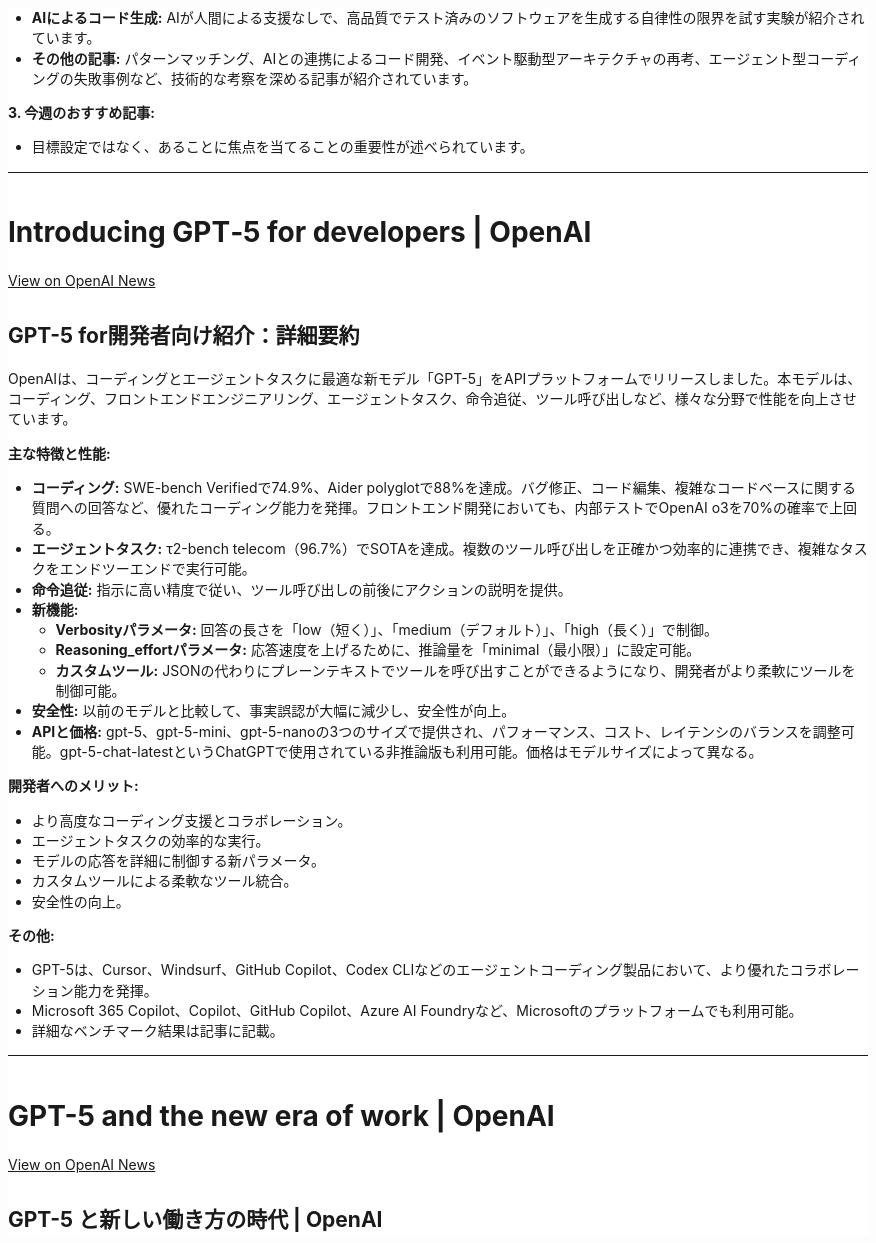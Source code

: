 *   **AIによるコード生成:** AIが人間による支援なしで、高品質でテスト済みのソフトウェアを生成する自律性の限界を試す実験が紹介されています。
*   **その他の記事:** パターンマッチング、AIとの連携によるコード開発、イベント駆動型アーキテクチャの再考、エージェント型コーディングの失敗事例など、技術的な考察を深める記事が紹介されています。

**3. 今週のおすすめ記事:**

*   目標設定ではなく、あることに焦点を当てることの重要性が述べられています。

---
# Introducing GPT‑5 for developers | OpenAI

[View on OpenAI News](https://openai.com/index/introducing-gpt-5-for-developers)

## GPT-5 for開発者向け紹介：詳細要約

OpenAIは、コーディングとエージェントタスクに最適な新モデル「GPT-5」をAPIプラットフォームでリリースしました。本モデルは、コーディング、フロントエンドエンジニアリング、エージェントタスク、命令追従、ツール呼び出しなど、様々な分野で性能を向上させています。

**主な特徴と性能:**

*   **コーディング:** SWE-bench Verifiedで74.9%、Aider polyglotで88%を達成。バグ修正、コード編集、複雑なコードベースに関する質問への回答など、優れたコーディング能力を発揮。フロントエンド開発においても、内部テストでOpenAI o3を70%の確率で上回る。
*   **エージェントタスク:** τ2-bench telecom（96.7%）でSOTAを達成。複数のツール呼び出しを正確かつ効率的に連携でき、複雑なタスクをエンドツーエンドで実行可能。
*   **命令追従:** 指示に高い精度で従い、ツール呼び出しの前後にアクションの説明を提供。
*   **新機能:**
    *   **Verbosityパラメータ:** 回答の長さを「low（短く）」、「medium（デフォルト）」、「high（長く）」で制御。
    *   **Reasoning\_effortパラメータ:** 応答速度を上げるために、推論量を「minimal（最小限）」に設定可能。
    *   **カスタムツール:** JSONの代わりにプレーンテキストでツールを呼び出すことができるようになり、開発者がより柔軟にツールを制御可能。
*   **安全性:** 以前のモデルと比較して、事実誤認が大幅に減少し、安全性が向上。
*   **APIと価格:** gpt-5、gpt-5-mini、gpt-5-nanoの3つのサイズで提供され、パフォーマンス、コスト、レイテンシのバランスを調整可能。gpt-5-chat-latestというChatGPTで使用されている非推論版も利用可能。価格はモデルサイズによって異なる。

**開発者へのメリット:**

*   より高度なコーディング支援とコラボレーション。
*   エージェントタスクの効率的な実行。
*   モデルの応答を詳細に制御する新パラメータ。
*   カスタムツールによる柔軟なツール統合。
*   安全性の向上。

**その他:**

*   GPT-5は、Cursor、Windsurf、GitHub Copilot、Codex CLIなどのエージェントコーディング製品において、より優れたコラボレーション能力を発揮。
*   Microsoft 365 Copilot、Copilot、GitHub Copilot、Azure AI Foundryなど、Microsoftのプラットフォームでも利用可能。
*   詳細なベンチマーク結果は記事に記載。
---
# GPT-5 and the new era of work | OpenAI

[View on OpenAI News](https://openai.com/index/gpt-5-new-era-of-work)

## GPT-5 と新しい働き方の時代 | OpenAI
